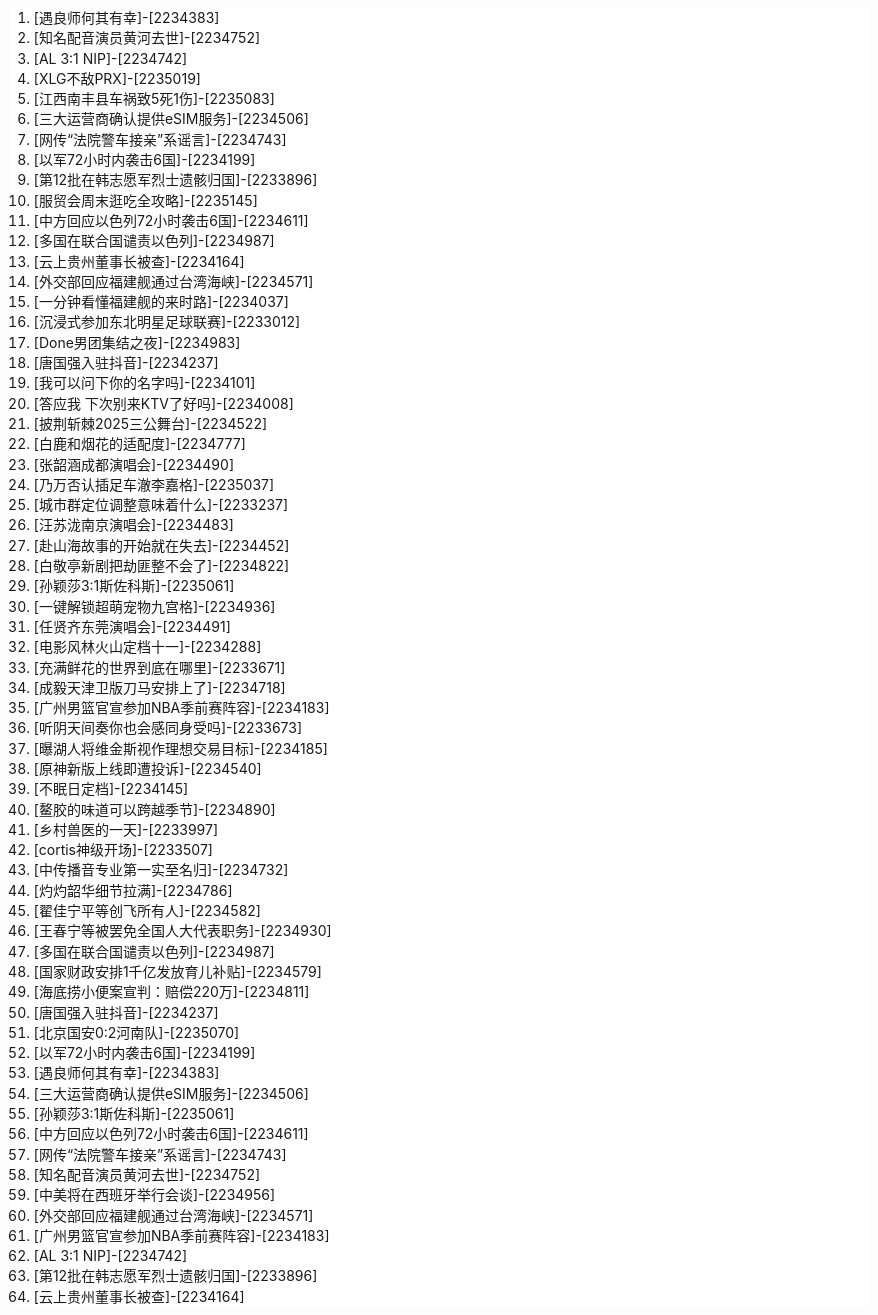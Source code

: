 1. [遇良师何其有幸]-[2234383]
1. [知名配音演员黄河去世]-[2234752]
1. [AL 3:1 NIP]-[2234742]
1. [XLG不敌PRX]-[2235019]
1. [江西南丰县车祸致5死1伤]-[2235083]
1. [三大运营商确认提供eSIM服务]-[2234506]
1. [网传“法院警车接亲”系谣言]-[2234743]
1. [以军72小时内袭击6国]-[2234199]
1. [第12批在韩志愿军烈士遗骸归国]-[2233896]
1. [服贸会周末逛吃全攻略]-[2235145]
1. [中方回应以色列72小时袭击6国]-[2234611]
1. [多国在联合国谴责以色列]-[2234987]
1. [云上贵州董事长被查]-[2234164]
1. [外交部回应福建舰通过台湾海峡]-[2234571]
1. [一分钟看懂福建舰的来时路]-[2234037]
1. [沉浸式参加东北明星足球联赛]-[2233012]
1. [Done男团集结之夜]-[2234983]
1. [唐国强入驻抖音]-[2234237]
1. [我可以问下你的名字吗]-[2234101]
1. [答应我 下次别来KTV了好吗]-[2234008]
1. [披荆斩棘2025三公舞台]-[2234522]
1. [白鹿和烟花的适配度]-[2234777]
1. [张韶涵成都演唱会]-[2234490]
1. [乃万否认插足车澈李嘉格]-[2235037]
1. [城市群定位调整意味着什么]-[2233237]
1. [汪苏泷南京演唱会]-[2234483]
1. [赴山海故事的开始就在失去]-[2234452]
1. [白敬亭新剧把劫匪整不会了]-[2234822]
1. [孙颖莎3:1斯佐科斯]-[2235061]
1. [一键解锁超萌宠物九宫格]-[2234936]
1. [任贤齐东莞演唱会]-[2234491]
1. [电影风林火山定档十一]-[2234288]
1. [充满鲜花的世界到底在哪里]-[2233671]
1. [成毅天津卫版刀马安排上了]-[2234718]
1. [广州男篮官宣参加NBA季前赛阵容]-[2234183]
1. [听阴天间奏你也会感同身受吗]-[2233673]
1. [曝湖人将维金斯视作理想交易目标]-[2234185]
1. [原神新版上线即遭投诉]-[2234540]
1. [不眠日定档]-[2234145]
1. [鳌胶的味道可以跨越季节]-[2234890]
1. [乡村兽医的一天]-[2233997]
1. [cortis神级开场]-[2233507]
1. [中传播音专业第一实至名归]-[2234732]
1. [灼灼韶华细节拉满]-[2234786]
1. [翟佳宁平等创飞所有人]-[2234582]
1. [王春宁等被罢免全国人大代表职务]-[2234930]
1. [多国在联合国谴责以色列]-[2234987]
1. [国家财政安排1千亿发放育儿补贴]-[2234579]
1. [海底捞小便案宣判：赔偿220万]-[2234811]
1. [唐国强入驻抖音]-[2234237]
1. [北京国安0:2河南队]-[2235070]
1. [以军72小时内袭击6国]-[2234199]
1. [遇良师何其有幸]-[2234383]
1. [三大运营商确认提供eSIM服务]-[2234506]
1. [孙颖莎3:1斯佐科斯]-[2235061]
1. [中方回应以色列72小时袭击6国]-[2234611]
1. [网传“法院警车接亲”系谣言]-[2234743]
1. [知名配音演员黄河去世]-[2234752]
1. [中美将在西班牙举行会谈]-[2234956]
1. [外交部回应福建舰通过台湾海峡]-[2234571]
1. [广州男篮官宣参加NBA季前赛阵容]-[2234183]
1. [AL 3:1 NIP]-[2234742]
1. [第12批在韩志愿军烈士遗骸归国]-[2233896]
1. [云上贵州董事长被查]-[2234164]